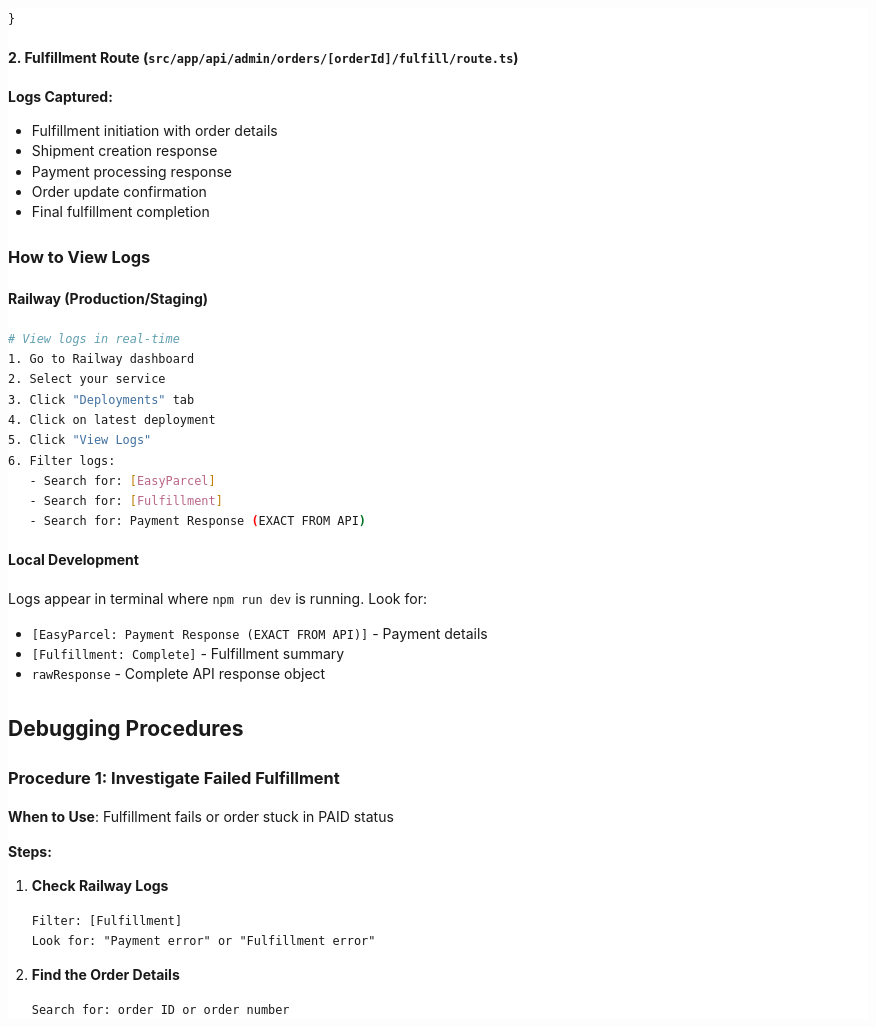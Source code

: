 ```
}
```

#### 2. Fulfillment Route (`src/app/api/admin/orders/[orderId]/fulfill/route.ts`)

**Logs Captured:**
- Fulfillment initiation with order details
- Shipment creation response
- Payment processing response
- Order update confirmation
- Final fulfillment completion

### How to View Logs

#### Railway (Production/Staging)
```bash
# View logs in real-time
1. Go to Railway dashboard
2. Select your service
3. Click "Deployments" tab
4. Click on latest deployment
5. Click "View Logs"
6. Filter logs:
   - Search for: [EasyParcel]
   - Search for: [Fulfillment]
   - Search for: Payment Response (EXACT FROM API)
```

#### Local Development
Logs appear in terminal where `npm run dev` is running. Look for:
- `[EasyParcel: Payment Response (EXACT FROM API)]` - Payment details
- `[Fulfillment: Complete]` - Fulfillment summary
- `rawResponse` - Complete API response object

## Debugging Procedures

### Procedure 1: Investigate Failed Fulfillment

**When to Use**: Fulfillment fails or order stuck in PAID status

**Steps:**
1. **Check Railway Logs**
   ```
   Filter: [Fulfillment]
   Look for: "Payment error" or "Fulfillment error"
   ```

2. **Find the Order Details**
   ```
   Search for: order ID or order number
   ```
